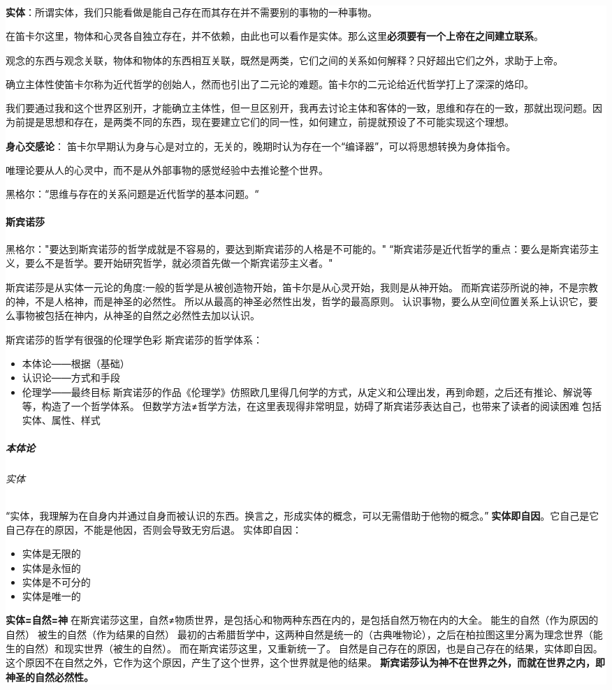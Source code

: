 **实体**：所谓实体，我们只能看做是能自己存在而其存在并不需要别的事物的一种事物。

在笛卡尔这里，物体和心灵各自独立存在，并不依赖，由此也可以看作是实体。那么这里**必须要有一个上帝在之间建立联系**。

观念的东西与观念关联，物体和物体的东西相互关联，既然是两类，它们之间的关系如何解释？只好超出它们之外，求助于上帝。

确立主体性使笛卡尔称为近代哲学的创始人，然而也引出了二元论的难题。笛卡尔的二元论给近代哲学打上了深深的烙印。

我们要通过我和这个世界区别开，才能确立主体性，但一旦区别开，我再去讨论主体和客体的一致，思维和存在的一致，那就出现问题。因为前提是思想和存在，是两类不同的东西，现在要建立它们的同一性，如何建立，前提就预设了不可能实现这个理想。

**身心交感论**：
笛卡尔早期认为身与心是对立的，无关的，晚期时认为存在一个“编译器”，可以将思想转换为身体指令。

唯理论要从人的心灵中，而不是从外部事物的感觉经验中去推论整个世界。

黑格尔：“思维与存在的关系问题是近代哲学的基本问题。“

#### 斯宾诺莎

 黑格尔："要达到斯宾诺莎的哲学成就是不容易的，要达到斯宾诺莎的人格是不可能的。"
 “斯宾诺莎是近代哲学的重点：要么是斯宾诺莎主义，要么不是哲学。要开始研究哲学，就必须首先做一个斯宾诺莎主义者。"

斯宾诺莎是从实体一元论的角度:一般的哲学是从被创造物开始，笛卡尔是从心灵开始，我则是从神开始。
而斯宾诺莎所说的神，不是宗教的神，不是人格神，而是神圣的必然性。
所以从最高的神圣必然性出发，哲学的最高原则。
认识事物，要么从空间位置关系上认识它，要么事物被包括在神内，从神圣的自然之必然性去加以认识。

斯宾诺莎的哲学有很强的伦理学色彩
斯宾诺莎的哲学体系：

- 本体论——根据（基础）
- 认识论——方式和手段
- 伦理学——最终目标
  斯宾诺莎的作品《伦理学》仿照欧几里得几何学的方式，从定义和公理出发，再到命题，之后还有推论、解说等等，构造了一个哲学体系。
  但数学方法≠哲学方法，在这里表现得非常明显，妨碍了斯宾诺莎表达自己，也带来了读者的阅读困难
  包括实体、属性、样式

##### 本体论

###### 实体

“实体，我理解为在自身内并通过自身而被认识的东西。换言之，形成实体的概念，可以无需借助于他物的概念。”
**实体即自因**。它自己是它自己存在的原因，不能是他因，否则会导致无穷后退。
实体即自因：

- 实体是无限的
- 实体是永恒的
- 实体是不可分的
- 实体是唯一的

**实体=自然=神**
在斯宾诺莎这里，自然≠物质世界，是包括心和物两种东西在内的，是包括自然万物在内的大全。
能生的自然（作为原因的自然）
被生的自然（作为结果的自然）
最初的古希腊哲学中，这两种自然是统一的（古典唯物论），之后在柏拉图这里分离为理念世界（能生的自然）和现实世界（被生的自然）。
而在斯宾诺莎这里，又重新统一了。
自然是自己存在的原因，也是自己存在的结果，实体即自因。这个原因不在自然之外，它作为这个原因，产生了这个世界，这个世界就是他的结果。 **斯宾诺莎认为神不在世界之外，而就在世界之内，即神圣的自然必然性。**
